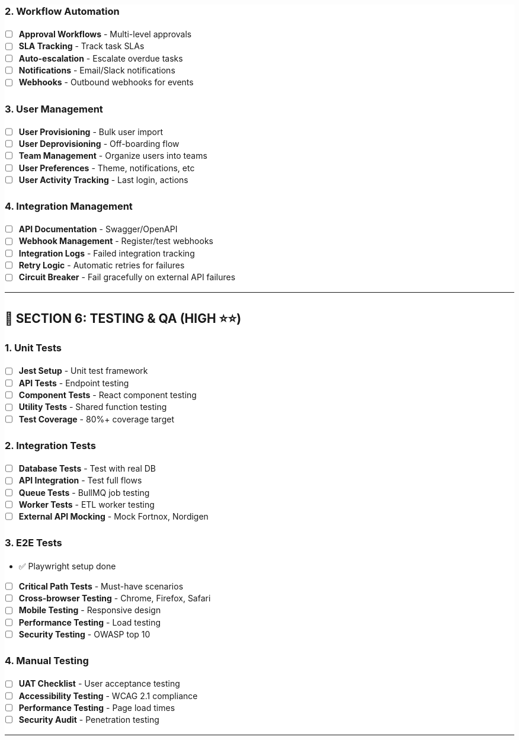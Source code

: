 ### 2. Workflow Automation
- [ ] **Approval Workflows** - Multi-level approvals
- [ ] **SLA Tracking** - Track task SLAs
- [ ] **Auto-escalation** - Escalate overdue tasks
- [ ] **Notifications** - Email/Slack notifications
- [ ] **Webhooks** - Outbound webhooks for events

### 3. User Management
- [ ] **User Provisioning** - Bulk user import
- [ ] **User Deprovisioning** - Off-boarding flow
- [ ] **Team Management** - Organize users into teams
- [ ] **User Preferences** - Theme, notifications, etc
- [ ] **User Activity Tracking** - Last login, actions

### 4. Integration Management
- [ ] **API Documentation** - Swagger/OpenAPI
- [ ] **Webhook Management** - Register/test webhooks
- [ ] **Integration Logs** - Failed integration tracking
- [ ] **Retry Logic** - Automatic retries for failures
- [ ] **Circuit Breaker** - Fail gracefully on external API failures

---

## 🧪 SECTION 6: TESTING & QA (HIGH ⭐⭐)

### 1. Unit Tests
- [ ] **Jest Setup** - Unit test framework
- [ ] **API Tests** - Endpoint testing
- [ ] **Component Tests** - React component testing
- [ ] **Utility Tests** - Shared function testing
- [ ] **Test Coverage** - 80%+ coverage target

### 2. Integration Tests
- [ ] **Database Tests** - Test with real DB
- [ ] **API Integration** - Test full flows
- [ ] **Queue Tests** - BullMQ job testing
- [ ] **Worker Tests** - ETL worker testing
- [ ] **External API Mocking** - Mock Fortnox, Nordigen

### 3. E2E Tests
- ✅ Playwright setup done
- [ ] **Critical Path Tests** - Must-have scenarios
- [ ] **Cross-browser Testing** - Chrome, Firefox, Safari
- [ ] **Mobile Testing** - Responsive design
- [ ] **Performance Testing** - Load testing
- [ ] **Security Testing** - OWASP top 10

### 4. Manual Testing
- [ ] **UAT Checklist** - User acceptance testing
- [ ] **Accessibility Testing** - WCAG 2.1 compliance
- [ ] **Performance Testing** - Page load times
- [ ] **Security Audit** - Penetration testing

---